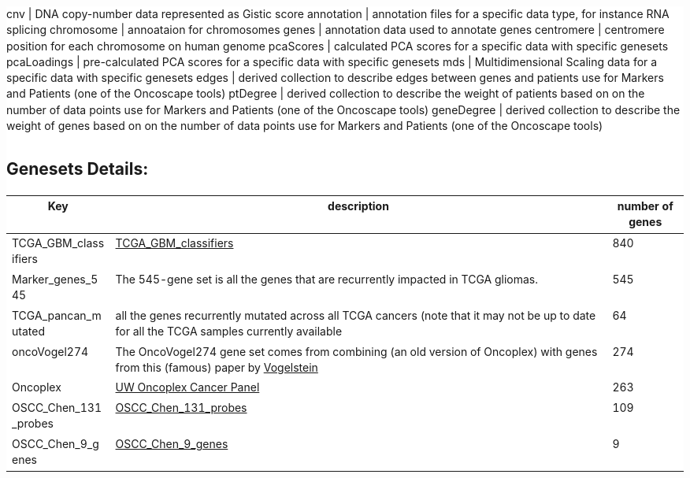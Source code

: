 cnv | DNA copy-number data represented as Gistic score
annotation | annotation files for a specific data type, for instance RNA splicing
chromosome | annoataion for chromosomes
genes | annotation data used to annotate genes
centromere | centromere position for each chromosome on human genome
pcaScores | calculated PCA scores for a specific data with specific genesets
pcaLoadings | pre-calculated PCA scores for a specific data with specific genesets
mds | Multidimensional Scaling data for a specific data with specific genesets
edges | derived collection to describe edges between genes and patients use for Markers and Patients (one of the Oncoscape tools)
ptDegree | derived collection to describe the weight of patients based on on the number of data points use for Markers and Patients (one of the Oncoscape tools)
geneDegree | derived collection to describe the weight of genes based on on the number of data points use for Markers and Patients (one of the Oncoscape tools)

## Genesets Details:

Key | description | number of genes
--------- | --------- | ---------
TCGA_GBM_classifiers | <a target="_blank" href='https://www.ncbi.nlm.nih.gov/pmc/articles/PMC2818769/'>TCGA_GBM_classifiers</a> | 840
Marker_genes_545 | The 545-gene set is all the genes that are recurrently impacted in TCGA gliomas. | 545
TCGA_pancan_mutated | all the genes recurrently mutated across all TCGA cancers (note that it may not be up to date for all the TCGA samples currently available | 64
oncoVogel274 | The OncoVogel274 gene set comes from combining (an old version of Oncoplex) with genes from this (famous) paper by <a target="_blank" href='https://www.ncbi.nlm.nih.gov/pubmed/23539594/'>Vogelstein</a> | 274
Oncoplex | <a target="_blank" href='http://tests.labmed.washington.edu/UW-OncoPlex/'>UW Oncoplex Cancer Panel</a> | 263
OSCC_Chen_131_probes | <a target="_blank" href='https://www.ncbi.nlm.nih.gov/pubmed/18669583/'>OSCC_Chen_131_probes</a> | 109
OSCC_Chen_9_genes | <a target="_blank" href='https://www.ncbi.nlm.nih.gov/pmc/articles/PMC4527746//'>OSCC_Chen_9_genes</a> | 9
